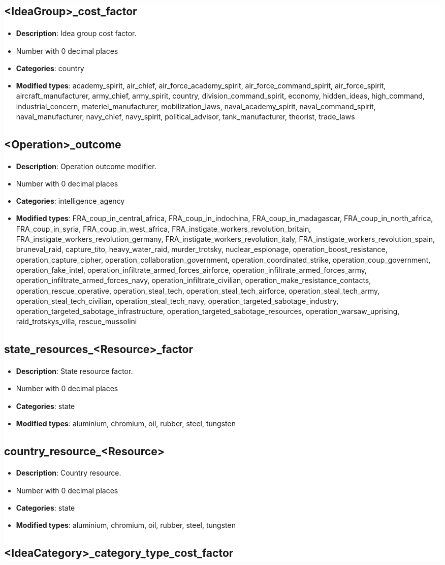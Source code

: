 ##  <a id="-ideagroup-_cost_factor"/>\<IdeaGroup\>_cost_factor

* **Description**: Idea group cost factor.
* Number with 0 decimal places
* **Categories**: country

* **Modified types**: academy_spirit, air_chief, air_force_academy_spirit, air_force_command_spirit, air_force_spirit, aircraft_manufacturer, army_chief, army_spirit, country, division_command_spirit, economy, hidden_ideas, high_command, industrial_concern, materiel_manufacturer, mobilization_laws, naval_academy_spirit, naval_command_spirit, naval_manufacturer, navy_chief, navy_spirit, political_advisor, tank_manufacturer, theorist, trade_laws

##  <a id="-operation-_outcome"/>\<Operation\>_outcome

* **Description**: Operation outcome modifier.
* Number with 0 decimal places
* **Categories**: intelligence_agency

* **Modified types**: FRA_coup_in_central_africa, FRA_coup_in_indochina, FRA_coup_in_madagascar, FRA_coup_in_north_africa, FRA_coup_in_syria, FRA_coup_in_west_africa, FRA_instigate_workers_revolution_britain, FRA_instigate_workers_revolution_germany, FRA_instigate_workers_revolution_italy, FRA_instigate_workers_revolution_spain, bruneval_raid, capture_tito, heavy_water_raid, murder_trotsky, nuclear_espionage, operation_boost_resistance, operation_capture_cipher, operation_collaboration_government, operation_coordinated_strike, operation_coup_government, operation_fake_intel, operation_infiltrate_armed_forces_airforce, operation_infiltrate_armed_forces_army, operation_infiltrate_armed_forces_navy, operation_infiltrate_civilian, operation_make_resistance_contacts, operation_rescue_operative, operation_steal_tech, operation_steal_tech_airforce, operation_steal_tech_army, operation_steal_tech_civilian, operation_steal_tech_navy, operation_targeted_sabotage_industry, operation_targeted_sabotage_infrastructure, operation_targeted_sabotage_resources, operation_warsaw_uprising, raid_trotskys_villa, rescue_mussolini

##  <a id="state_resources_-resource-_factor"/>state_resources_\<Resource\>_factor

* **Description**: State resource factor.
* Number with 0 decimal places
* **Categories**: state

* **Modified types**: aluminium, chromium, oil, rubber, steel, tungsten

##  <a id="country_resource_-resource-"/>country_resource_\<Resource\>

* **Description**: Country resource.
* Number with 0 decimal places
* **Categories**: state

* **Modified types**: aluminium, chromium, oil, rubber, steel, tungsten

##  <a id="-ideacategory-_category_type_cost_factor"/>\<IdeaCategory\>_category_type_cost_factor
